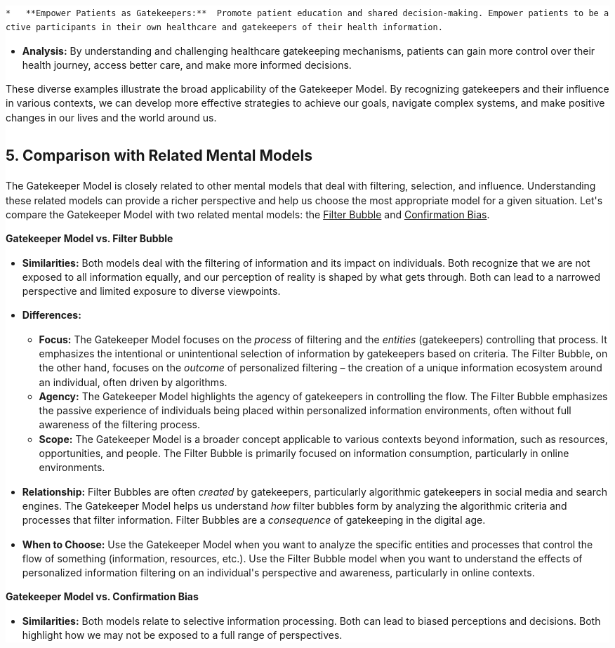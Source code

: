     *   **Empower Patients as Gatekeepers:**  Promote patient education and shared decision-making. Empower patients to be active participants in their own healthcare and gatekeepers of their health information.
*   **Analysis:**  By understanding and challenging healthcare gatekeeping mechanisms, patients can gain more control over their health journey, access better care, and make more informed decisions.

These diverse examples illustrate the broad applicability of the Gatekeeper Model. By recognizing gatekeepers and their influence in various contexts, we can develop more effective strategies to achieve our goals, navigate complex systems, and make positive changes in our lives and the world around us.

## 5. Comparison with Related Mental Models

The Gatekeeper Model is closely related to other mental models that deal with filtering, selection, and influence. Understanding these related models can provide a richer perspective and help us choose the most appropriate model for a given situation. Let's compare the Gatekeeper Model with two related mental models: the [Filter Bubble](/thinking-matters/classic-mental-models/filter-bubble) and [Confirmation Bias](/thinking-matters/classic-mental-models/confirmation-bias).

**Gatekeeper Model vs. Filter Bubble**

*   **Similarities:** Both models deal with the filtering of information and its impact on individuals. Both recognize that we are not exposed to all information equally, and our perception of reality is shaped by what gets through. Both can lead to a narrowed perspective and limited exposure to diverse viewpoints.

*   **Differences:**
    *   **Focus:** The Gatekeeper Model focuses on the *process* of filtering and the *entities* (gatekeepers) controlling that process. It emphasizes the intentional or unintentional selection of information by gatekeepers based on criteria. The Filter Bubble, on the other hand, focuses on the *outcome* of personalized filtering – the creation of a unique information ecosystem around an individual, often driven by algorithms.
    *   **Agency:** The Gatekeeper Model highlights the agency of gatekeepers in controlling the flow. The Filter Bubble emphasizes the passive experience of individuals being placed within personalized information environments, often without full awareness of the filtering process.
    *   **Scope:** The Gatekeeper Model is a broader concept applicable to various contexts beyond information, such as resources, opportunities, and people. The Filter Bubble is primarily focused on information consumption, particularly in online environments.

*   **Relationship:** Filter Bubbles are often *created* by gatekeepers, particularly algorithmic gatekeepers in social media and search engines.  The Gatekeeper Model helps us understand *how* filter bubbles form by analyzing the algorithmic criteria and processes that filter information.  Filter Bubbles are a *consequence* of gatekeeping in the digital age.

*   **When to Choose:** Use the Gatekeeper Model when you want to analyze the specific entities and processes that control the flow of something (information, resources, etc.). Use the Filter Bubble model when you want to understand the effects of personalized information filtering on an individual's perspective and awareness, particularly in online contexts.

**Gatekeeper Model vs. Confirmation Bias**

*   **Similarities:** Both models relate to selective information processing. Both can lead to biased perceptions and decisions. Both highlight how we may not be exposed to a full range of perspectives.
